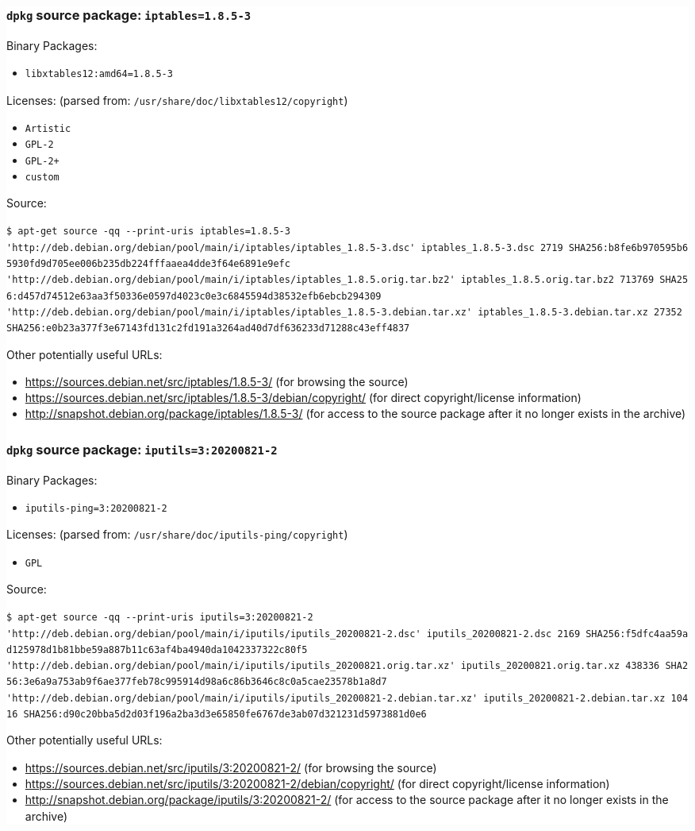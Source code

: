 ### `dpkg` source package: `iptables=1.8.5-3`

Binary Packages:

- `libxtables12:amd64=1.8.5-3`

Licenses: (parsed from: `/usr/share/doc/libxtables12/copyright`)

- `Artistic`
- `GPL-2`
- `GPL-2+`
- `custom`

Source:

```console
$ apt-get source -qq --print-uris iptables=1.8.5-3
'http://deb.debian.org/debian/pool/main/i/iptables/iptables_1.8.5-3.dsc' iptables_1.8.5-3.dsc 2719 SHA256:b8fe6b970595b65930fd9d705ee006b235db224fffaaea4dde3f64e6891e9efc
'http://deb.debian.org/debian/pool/main/i/iptables/iptables_1.8.5.orig.tar.bz2' iptables_1.8.5.orig.tar.bz2 713769 SHA256:d457d74512e63aa3f50336e0597d4023c0e3c6845594d38532efb6ebcb294309
'http://deb.debian.org/debian/pool/main/i/iptables/iptables_1.8.5-3.debian.tar.xz' iptables_1.8.5-3.debian.tar.xz 27352 SHA256:e0b23a377f3e67143fd131c2fd191a3264ad40d7df636233d71288c43eff4837
```

Other potentially useful URLs:

- https://sources.debian.net/src/iptables/1.8.5-3/ (for browsing the source)
- https://sources.debian.net/src/iptables/1.8.5-3/debian/copyright/ (for direct copyright/license information)
- http://snapshot.debian.org/package/iptables/1.8.5-3/ (for access to the source package after it no longer exists in the archive)

### `dpkg` source package: `iputils=3:20200821-2`

Binary Packages:

- `iputils-ping=3:20200821-2`

Licenses: (parsed from: `/usr/share/doc/iputils-ping/copyright`)

- `GPL`

Source:

```console
$ apt-get source -qq --print-uris iputils=3:20200821-2
'http://deb.debian.org/debian/pool/main/i/iputils/iputils_20200821-2.dsc' iputils_20200821-2.dsc 2169 SHA256:f5dfc4aa59ad125978d1b81bbe59a887b11c63af4ba4940da1042337322c80f5
'http://deb.debian.org/debian/pool/main/i/iputils/iputils_20200821.orig.tar.xz' iputils_20200821.orig.tar.xz 438336 SHA256:3e6a9a753ab9f6ae377feb78c995914d98a6c86b3646c8c0a5cae23578b1a8d7
'http://deb.debian.org/debian/pool/main/i/iputils/iputils_20200821-2.debian.tar.xz' iputils_20200821-2.debian.tar.xz 10416 SHA256:d90c20bba5d2d03f196a2ba3d3e65850fe6767de3ab07d321231d5973881d0e6
```

Other potentially useful URLs:

- https://sources.debian.net/src/iputils/3:20200821-2/ (for browsing the source)
- https://sources.debian.net/src/iputils/3:20200821-2/debian/copyright/ (for direct copyright/license information)
- http://snapshot.debian.org/package/iputils/3:20200821-2/ (for access to the source package after it no longer exists in the archive)
